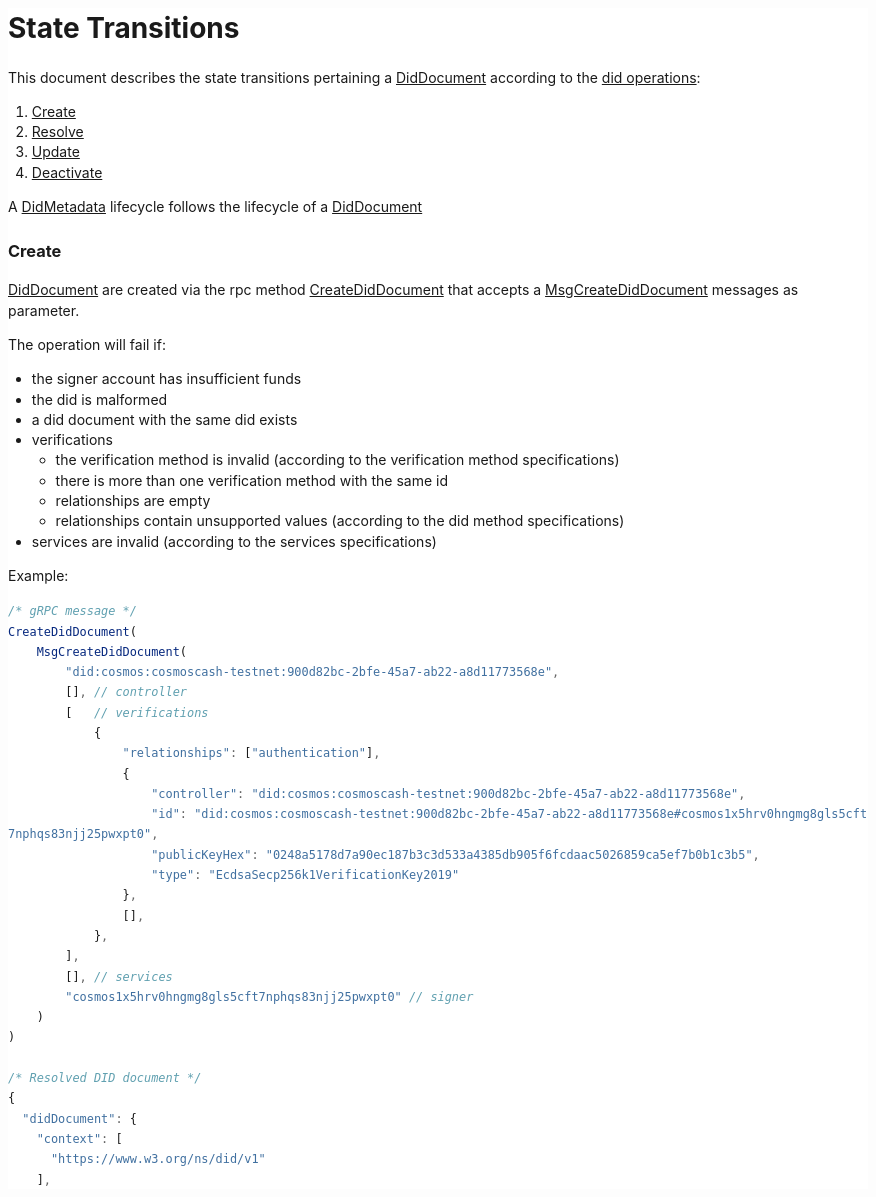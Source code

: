 # State Transitions

This document describes the state transitions pertaining a [DidDocument](02_state.md#diddocument) according to the [did operations](https://www.w3.org/TR/did-core/#method-operations):

1. [Create](03_state_transitions.md#Create)
2. [Resolve](03_state_transitions.md#Resolve)
3. [Update](03_state_transitions.md#Update)
4. [Deactivate](03_state_transitions.md#Deactivate)

A [DidMetadata](02_state.md#didmetadata) lifecycle follows the lifecycle of a  [DidDocument](02_state.md#diddocument) 

### Create

[DidDocument](02_state.md#diddocument) are created via the rpc method [CreateDidDocument](https://github.com/allinbits/cosmos-cash/blob/v1.0.0/proto/did/tx.proto#L13) that accepts a [MsgCreateDidDocument](./04_messages.md#MsgCreateDidDocument) messages as parameter.

The operation will fail if:
- the signer account has insufficient funds 
- the did is malformed 
- a did document with the same did exists
- verifications 
  - the verification method is invalid (according to the verification method specifications) 
  - there is more than one verification method with the same id
  - relationships are empty
  - relationships contain unsupported values (according to the did method specifications)
- services are invalid (according to the services specifications) 

Example: 



```javascript
/* gRPC message */
CreateDidDocument(
    MsgCreateDidDocument(
        "did:cosmos:cosmoscash-testnet:900d82bc-2bfe-45a7-ab22-a8d11773568e",
        [], // controller
        [   // verifications
            {
                "relationships": ["authentication"],
                {
                    "controller": "did:cosmos:cosmoscash-testnet:900d82bc-2bfe-45a7-ab22-a8d11773568e",
                    "id": "did:cosmos:cosmoscash-testnet:900d82bc-2bfe-45a7-ab22-a8d11773568e#cosmos1x5hrv0hngmg8gls5cft7nphqs83njj25pwxpt0",
                    "publicKeyHex": "0248a5178d7a90ec187b3c3d533a4385db905f6fcdaac5026859ca5ef7b0b1c3b5",
                    "type": "EcdsaSecp256k1VerificationKey2019"
                },
                [],
            },
        ],
        [], // services
        "cosmos1x5hrv0hngmg8gls5cft7nphqs83njj25pwxpt0" // signer
    )
)

/* Resolved DID document */
{
  "didDocument": {
    "context": [
      "https://www.w3.org/ns/did/v1"
    ],
```